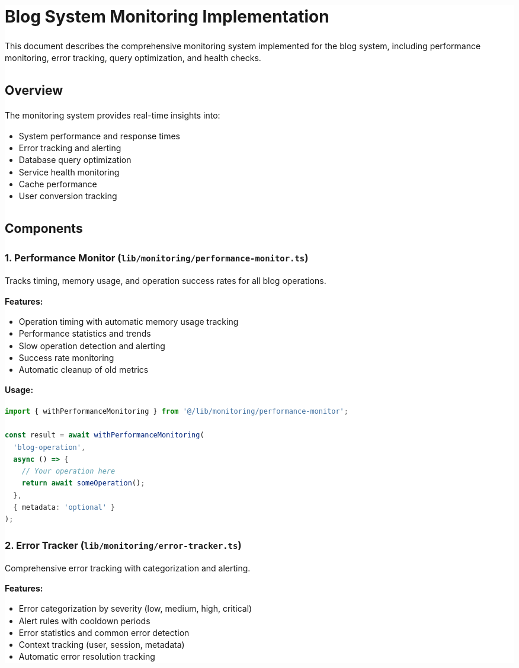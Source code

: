 # Blog System Monitoring Implementation

This document describes the comprehensive monitoring system implemented for the blog system, including performance monitoring, error tracking, query optimization, and health checks.

## Overview

The monitoring system provides real-time insights into:
- System performance and response times
- Error tracking and alerting
- Database query optimization
- Service health monitoring
- Cache performance
- User conversion tracking

## Components

### 1. Performance Monitor (`lib/monitoring/performance-monitor.ts`)

Tracks timing, memory usage, and operation success rates for all blog operations.

**Features:**
- Operation timing with automatic memory usage tracking
- Performance statistics and trends
- Slow operation detection and alerting
- Success rate monitoring
- Automatic cleanup of old metrics

**Usage:**
```typescript
import { withPerformanceMonitoring } from '@/lib/monitoring/performance-monitor';

const result = await withPerformanceMonitoring(
  'blog-operation',
  async () => {
    // Your operation here
    return await someOperation();
  },
  { metadata: 'optional' }
);
```

### 2. Error Tracker (`lib/monitoring/error-tracker.ts`)

Comprehensive error tracking with categorization and alerting.

**Features:**
- Error categorization by severity (low, medium, high, critical)
- Alert rules with cooldown periods
- Error statistics and common error detection
- Context tracking (user, session, metadata)
- Automatic error resolution tracking
